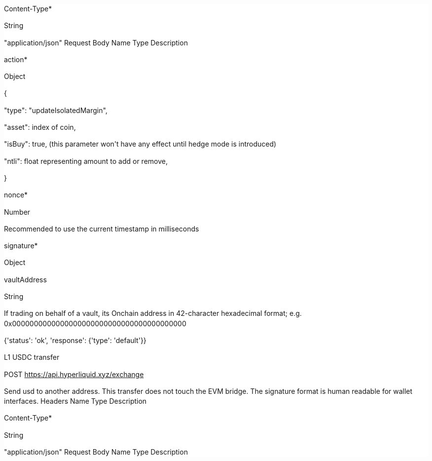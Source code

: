 Content-Type*

String

"application/json"
Request Body
Name
Type
Description

action*

Object

{

  "type": "updateIsolatedMargin",

  "asset": index of coin,

  "isBuy": true, (this parameter won't have any effect until hedge mode is introduced)

  "ntli": float representing amount to add or remove,

}

nonce*

Number

Recommended to use the current timestamp in milliseconds

signature*

Object

vaultAddress

String

If trading on behalf of a vault, its Onchain address in 42-character hexadecimal format; e.g. 0x0000000000000000000000000000000000000000

{'status': 'ok', 'response': {'type': 'default'}}

L1 USDC transfer

POST https://api.hyperliquid.xyz/exchange

Send usd to another address. This transfer does not touch the EVM bridge. The signature format is human readable for wallet interfaces.
Headers
Name
Type
Description

Content-Type*

String

"application/json"
Request Body
Name
Type
Description
